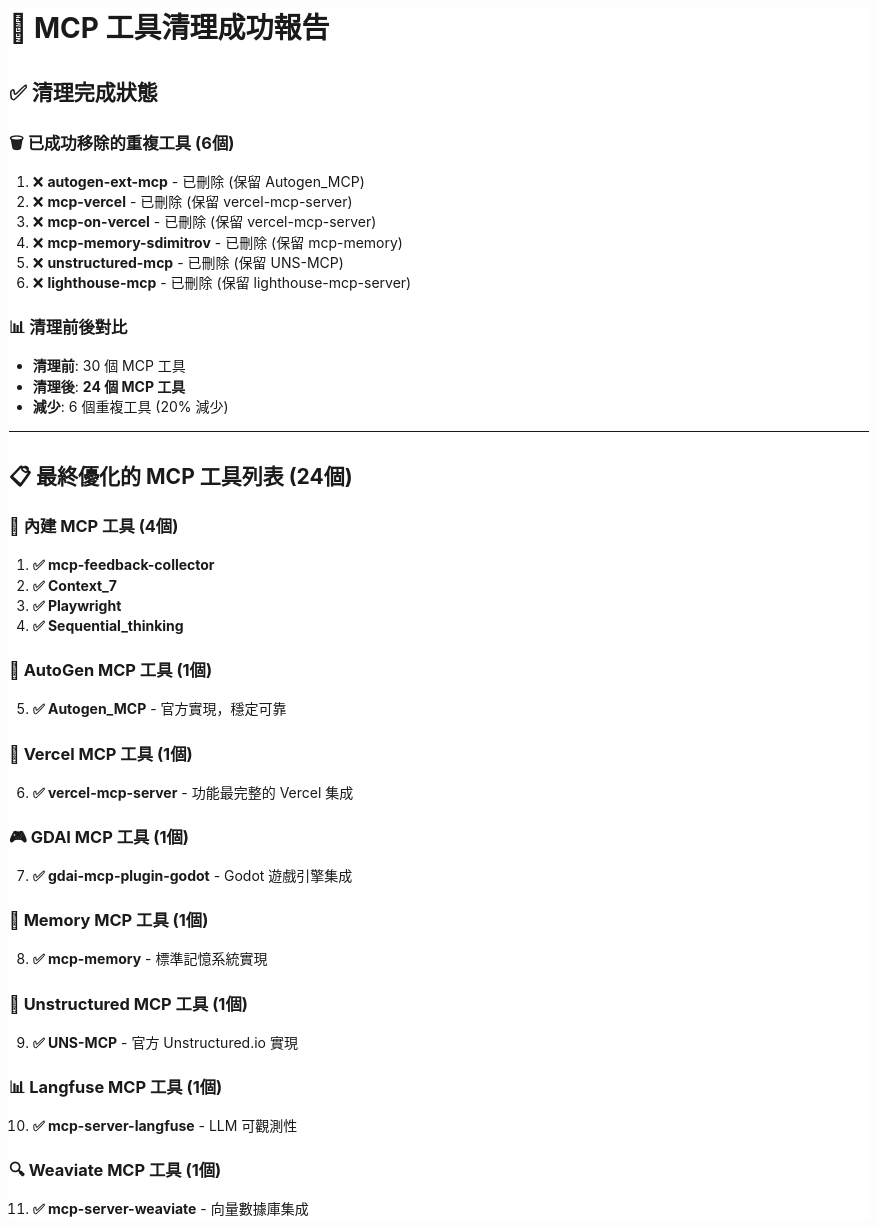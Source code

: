 # 🧹 MCP 工具清理成功報告

## ✅ **清理完成狀態**

### 🗑️ **已成功移除的重複工具 (6個)**
1. ❌ **autogen-ext-mcp** - 已刪除 (保留 Autogen_MCP)
2. ❌ **mcp-vercel** - 已刪除 (保留 vercel-mcp-server)
3. ❌ **mcp-on-vercel** - 已刪除 (保留 vercel-mcp-server)
4. ❌ **mcp-memory-sdimitrov** - 已刪除 (保留 mcp-memory)
5. ❌ **unstructured-mcp** - 已刪除 (保留 UNS-MCP)
6. ❌ **lighthouse-mcp** - 已刪除 (保留 lighthouse-mcp-server)

### 📊 **清理前後對比**
- **清理前**: 30 個 MCP 工具
- **清理後**: **24 個 MCP 工具**
- **減少**: 6 個重複工具 (20% 減少)

---

## 📋 **最終優化的 MCP 工具列表 (24個)**

### 🎯 **內建 MCP 工具 (4個)**
1. **✅ mcp-feedback-collector**
2. **✅ Context_7**
3. **✅ Playwright**
4. **✅ Sequential_thinking**

### 🤖 **AutoGen MCP 工具 (1個)**
5. **✅ Autogen_MCP** - 官方實現，穩定可靠

### 🚀 **Vercel MCP 工具 (1個)**
6. **✅ vercel-mcp-server** - 功能最完整的 Vercel 集成

### 🎮 **GDAI MCP 工具 (1個)**
7. **✅ gdai-mcp-plugin-godot** - Godot 遊戲引擎集成

### 🧠 **Memory MCP 工具 (1個)**
8. **✅ mcp-memory** - 標準記憶系統實現

### 📄 **Unstructured MCP 工具 (1個)**
9. **✅ UNS-MCP** - 官方 Unstructured.io 實現

### 📊 **Langfuse MCP 工具 (1個)**
10. **✅ mcp-server-langfuse** - LLM 可觀測性

### 🔍 **Weaviate MCP 工具 (1個)**
11. **✅ mcp-server-weaviate** - 向量數據庫集成
